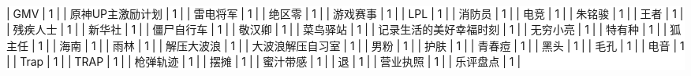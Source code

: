 | GMV | 1 |
| 原神UP主激励计划 | 1 |
| 雷电将军 | 1 |
| 绝区零 | 1 |
| 游戏赛事 | 1 |
| LPL | 1 |
| 消防员 | 1 |
| 电竞 | 1 |
| 朱铭骏 | 1 |
| 王者 | 1 |
| 残疾人士 | 1 |
| 新华社 | 1 |
| 僵尸自行车 | 1 |
| 敬汉卿 | 1 |
| 菜鸟驿站 | 1 |
| 记录生活的美好幸福时刻 | 1 |
| 无穷小亮 | 1 |
| 特有种 | 1 |
| 狐主任 | 1 |
| 海南 | 1 |
| 雨林 | 1 |
| 解压大波浪 | 1 |
| 大波浪解压自习室 | 1 |
| 男粉 | 1 |
| 护肤 | 1 |
| 青春痘 | 1 |
| 黑头 | 1 |
| 毛孔 | 1 |
| 电音 | 1 |
| Trap | 1 |
| TRAP | 1 |
| 枪弹轨迹 | 1 |
| 摆摊 | 1 |
| 蜜汁带感 | 1 |
| 退 | 1 |
| 营业执照 | 1 |
| 乐评盘点 | 1 |